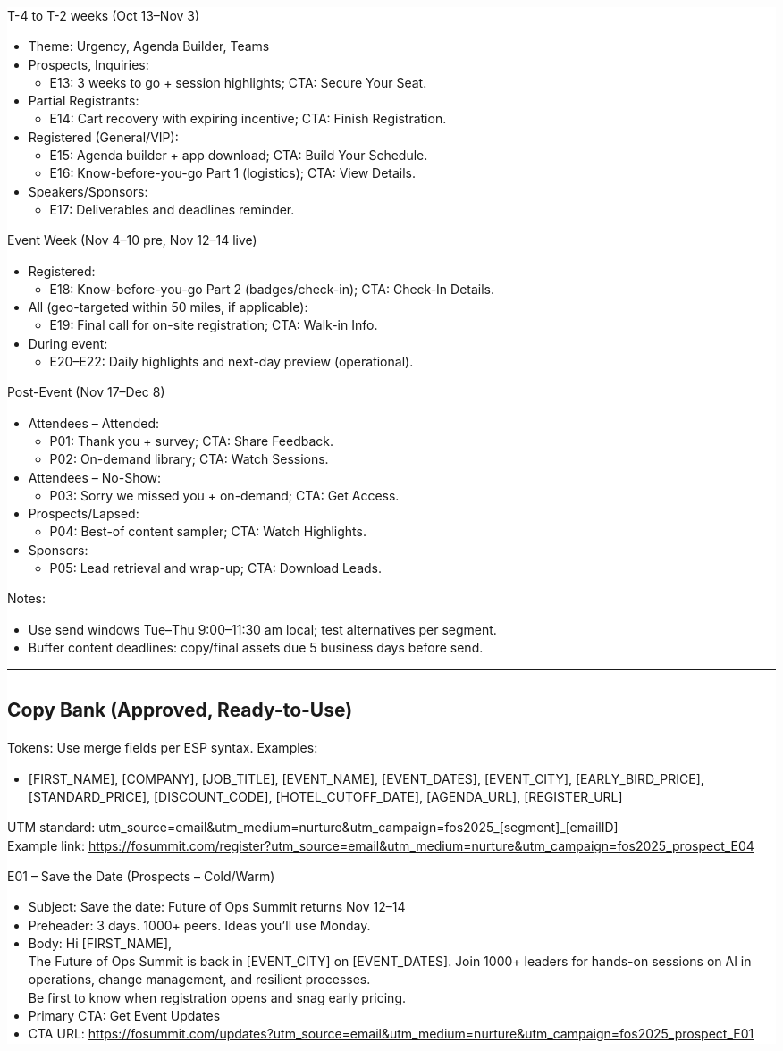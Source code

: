 T-4 to T-2 weeks (Oct 13–Nov 3)
- Theme: Urgency, Agenda Builder, Teams
- Prospects, Inquiries:
  - E13: 3 weeks to go + session highlights; CTA: Secure Your Seat.
- Partial Registrants:
  - E14: Cart recovery with expiring incentive; CTA: Finish Registration.
- Registered (General/VIP):
  - E15: Agenda builder + app download; CTA: Build Your Schedule.
  - E16: Know-before-you-go Part 1 (logistics); CTA: View Details.
- Speakers/Sponsors:
  - E17: Deliverables and deadlines reminder.

Event Week (Nov 4–10 pre, Nov 12–14 live)
- Registered:
  - E18: Know-before-you-go Part 2 (badges/check-in); CTA: Check-In Details.
- All (geo-targeted within 50 miles, if applicable):
  - E19: Final call for on-site registration; CTA: Walk-in Info.
- During event:
  - E20–E22: Daily highlights and next-day preview (operational).

Post-Event (Nov 17–Dec 8)
- Attendees – Attended:
  - P01: Thank you + survey; CTA: Share Feedback.
  - P02: On-demand library; CTA: Watch Sessions.
- Attendees – No-Show:
  - P03: Sorry we missed you + on-demand; CTA: Get Access.
- Prospects/Lapsed:
  - P04: Best-of content sampler; CTA: Watch Highlights.
- Sponsors:
  - P05: Lead retrieval and wrap-up; CTA: Download Leads.

Notes:
- Use send windows Tue–Thu 9:00–11:30 am local; test alternatives per segment.
- Buffer content deadlines: copy/final assets due 5 business days before send.

---

## Copy Bank (Approved, Ready-to-Use)
Tokens: Use merge fields per ESP syntax. Examples:
- [FIRST_NAME], [COMPANY], [JOB_TITLE], [EVENT_NAME], [EVENT_DATES], [EVENT_CITY], [EARLY_BIRD_PRICE], [STANDARD_PRICE], [DISCOUNT_CODE], [HOTEL_CUTOFF_DATE], [AGENDA_URL], [REGISTER_URL]

UTM standard: utm_source=email&utm_medium=nurture&utm_campaign=fos2025_[segment]_[emailID]  
Example link: https://fosummit.com/register?utm_source=email&utm_medium=nurture&utm_campaign=fos2025_prospect_E04

E01 – Save the Date (Prospects – Cold/Warm)
- Subject: Save the date: Future of Ops Summit returns Nov 12–14
- Preheader: 3 days. 1000+ peers. Ideas you’ll use Monday.
- Body:
  Hi [FIRST_NAME],  
  The Future of Ops Summit is back in [EVENT_CITY] on [EVENT_DATES]. Join 1000+ leaders for hands-on sessions on AI in operations, change management, and resilient processes.  
  Be first to know when registration opens and snag early pricing.
- Primary CTA: Get Event Updates
- CTA URL: https://fosummit.com/updates?utm_source=email&utm_medium=nurture&utm_campaign=fos2025_prospect_E01
